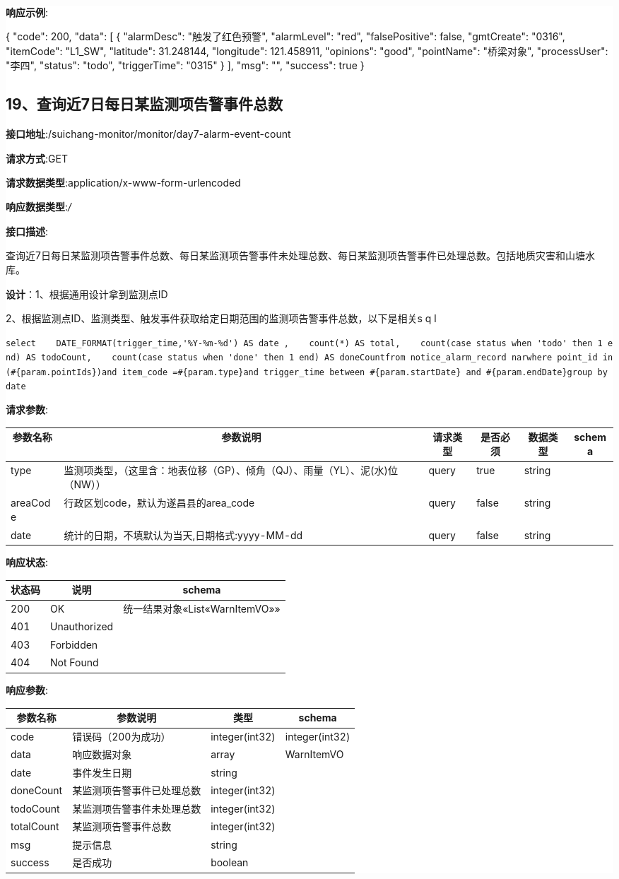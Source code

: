 **响应示例**:

{  "code": 200,  "data": [    {      "alarmDesc": "触发了红色预警",      "alarmLevel": "red",      "falsePositive": false,      "gmtCreate": "0316",      "itemCode": "L1_SW",      "latitude": 31.248144,      "longitude": 121.458911,      "opinions": "good",      "pointName": "桥梁对象",      "processUser": "李四",      "status": "todo",      "triggerTime": "0315"    }  ],  "msg": "",  "success": true }

## 19、查询近7日每日某监测项告警事件总数

**接口地址**:/suichang-monitor/monitor/day7-alarm-event-count

**请求方式**:GET

**请求数据类型**:application/x-www-form-urlencoded

**响应数据类型**:*/*

**接口描述**:<p>查询近7日每日某监测项告警事件总数、每日某监测项告警事件未处理总数、每日某监测项告警事件已处理总数。包括地质灾害和山塘水库。</p>

**设计**：1、根据通用设计拿到监测点ID

​			2、根据监测点ID、监测类型、触发事件获取给定日期范围的监测项告警事件总数，以下是相关s q l

```
select    DATE_FORMAT(trigger_time,'%Y-%m-%d') AS date ,    count(*) AS total,    count(case status when 'todo' then 1 end) AS todoCount,    count(case status when 'done' then 1 end) AS doneCountfrom notice_alarm_record narwhere point_id in (#{param.pointIds})and item_code =#{param.type}and trigger_time between #{param.startDate} and #{param.endDate}group by date
```

**请求参数**:

| **参数名称** | **参数说明**                                                 | **请求类型** | **是否必须** | **数据类型** | **schema** |
| ------------ | ------------------------------------------------------------ | ------------ | ------------ | ------------ | ---------- |
| type         | 监测项类型，（这里含：地表位移（GP）、倾角（QJ）、雨量（YL）、泥(水)位（NW）） | query        | true         | string       |            |
| areaCode     | 行政区划code，默认为遂昌县的area_code                        | query        | false        | string       |            |
| date         | 统计的日期，不填默认为当天,日期格式:yyyy-MM-dd               | query        | false        | string       |            |

**响应状态**:

| **状态码** | **说明**     | **schema**                     |
| ---------- | ------------ | ------------------------------ |
| 200        | OK           | 统一结果对象«List«WarnItemVO»» |
| 401        | Unauthorized |                                |
| 403        | Forbidden    |                                |
| 404        | Not Found    |                                |

**响应参数**:

| **参数名称** | **参数说明**               | **类型**       | **schema**     |
| ------------ | -------------------------- | -------------- | -------------- |
| code         | 错误码（200为成功）        | integer(int32) | integer(int32) |
| data         | 响应数据对象               | array          | WarnItemVO     |
| date         | 事件发生日期               | string         |                |
| doneCount    | 某监测项告警事件已处理总数 | integer(int32) |                |
| todoCount    | 某监测项告警事件未处理总数 | integer(int32) |                |
| totalCount   | 某监测项告警事件总数       | integer(int32) |                |
| msg          | 提示信息                   | string         |                |
| success      | 是否成功                   | boolean        |                |
